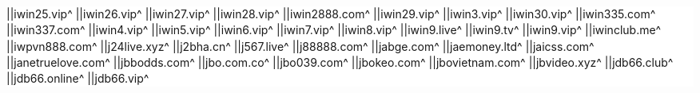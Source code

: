 ||iwin25.vip^
||iwin26.vip^
||iwin27.vip^
||iwin28.vip^
||iwin2888.com^
||iwin29.vip^
||iwin3.vip^
||iwin30.vip^
||iwin335.com^
||iwin337.com^
||iwin4.vip^
||iwin5.vip^
||iwin6.vip^
||iwin7.vip^
||iwin8.vip^
||iwin9.live^
||iwin9.tv^
||iwin9.vip^
||iwinclub.me^
||iwpvn888.com^
||j24live.xyz^
||j2bha.cn^
||j567.live^
||j88888.com^
||jabge.com^
||jaemoney.ltd^
||jaicss.com^
||janetruelove.com^
||jbbodds.com^
||jbo.com.co^
||jbo039.com^
||jbokeo.com^
||jbovietnam.com^
||jbvideo.xyz^
||jdb66.club^
||jdb66.online^
||jdb66.vip^